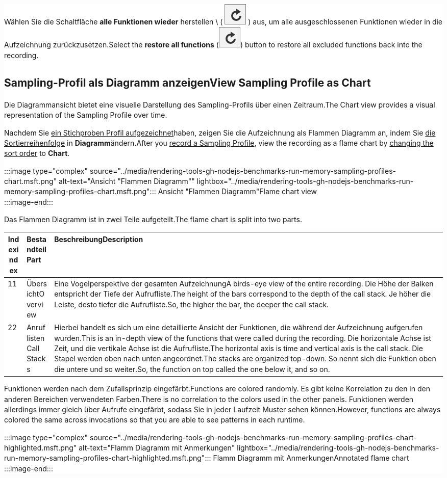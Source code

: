 <span data-ttu-id="3a7a5-142">Wählen Sie die Schaltfläche **alle Funktionen wieder** herstellen \ ( ![ alle Funktionen wiederherstellen ][ImageRestoreIcon] \) aus, um alle ausgeschlossenen Funktionen wieder in die Aufzeichnung zurückzusetzen.</span><span class="sxs-lookup"><span data-stu-id="3a7a5-142">Select the **restore all functions** \(![restore all functions][ImageRestoreIcon]\) button to restore all excluded functions back into the recording.</span></span>  

## <span data-ttu-id="3a7a5-143">Sampling-Profil als Diagramm anzeigen</span><span class="sxs-lookup"><span data-stu-id="3a7a5-143">View Sampling Profile as Chart</span></span>  

<span data-ttu-id="3a7a5-144">Die Diagrammansicht bietet eine visuelle Darstellung des Sampling-Profils über einen Zeitraum.</span><span class="sxs-lookup"><span data-stu-id="3a7a5-144">The Chart view provides a visual representation of the Sampling Profile over time.</span></span>  

<span data-ttu-id="3a7a5-145">Nachdem Sie [ein Stichproben Profil aufgezeichnet](#record-a-sampling-profile)haben, zeigen Sie die Aufzeichnung als Flammen Diagramm an, indem Sie [die Sortierreihenfolge](#change-sort-order) in **Diagramm**ändern.</span><span class="sxs-lookup"><span data-stu-id="3a7a5-145">After you [record a Sampling Profile](#record-a-sampling-profile), view the recording as a flame chart by [changing the sort order](#change-sort-order) to **Chart**.</span></span>  

:::image type="complex" source="../media/rendering-tools-gh-nodejs-benchmarks-run-memory-sampling-profiles-chart.msft.png" alt-text="Ansicht "Flammen Diagramm"" lightbox="../media/rendering-tools-gh-nodejs-benchmarks-run-memory-sampling-profiles-chart.msft.png":::
   <span data-ttu-id="3a7a5-147">Ansicht "Flammen Diagramm"</span><span class="sxs-lookup"><span data-stu-id="3a7a5-147">Flame chart view</span></span>  
:::image-end:::  

<span data-ttu-id="3a7a5-148">Das Flammen Diagramm ist in zwei Teile aufgeteilt.</span><span class="sxs-lookup"><span data-stu-id="3a7a5-148">The flame chart is split into two parts.</span></span>  

| <span data-ttu-id="3a7a5-149">Index</span><span class="sxs-lookup"><span data-stu-id="3a7a5-149">index</span></span> | <span data-ttu-id="3a7a5-150">Bestandteil</span><span class="sxs-lookup"><span data-stu-id="3a7a5-150">Part</span></span> | <span data-ttu-id="3a7a5-151">Beschreibung</span><span class="sxs-lookup"><span data-stu-id="3a7a5-151">Description</span></span> |  
| --- |:--- |:--- |  
| <span data-ttu-id="3a7a5-152">1</span><span class="sxs-lookup"><span data-stu-id="3a7a5-152">1</span></span> | <span data-ttu-id="3a7a5-153">Übersicht</span><span class="sxs-lookup"><span data-stu-id="3a7a5-153">Overview</span></span> | <span data-ttu-id="3a7a5-154">Eine Vogelperspektive der gesamten Aufzeichnung</span><span class="sxs-lookup"><span data-stu-id="3a7a5-154">A birds-eye view of the entire recording.</span></span>  <span data-ttu-id="3a7a5-155">Die Höhe der Balken entspricht der Tiefe der Aufrufliste.</span><span class="sxs-lookup"><span data-stu-id="3a7a5-155">The height of the bars correspond to the depth of the call stack.</span></span>  <span data-ttu-id="3a7a5-156">Je höher die Leiste, desto tiefer die Aufrufliste.</span><span class="sxs-lookup"><span data-stu-id="3a7a5-156">So, the higher the bar, the deeper the call stack.</span></span>  |  
| <span data-ttu-id="3a7a5-157">2</span><span class="sxs-lookup"><span data-stu-id="3a7a5-157">2</span></span> | <span data-ttu-id="3a7a5-158">Anruflisten</span><span class="sxs-lookup"><span data-stu-id="3a7a5-158">Call Stacks</span></span> | <span data-ttu-id="3a7a5-159">Hierbei handelt es sich um eine detaillierte Ansicht der Funktionen, die während der Aufzeichnung aufgerufen wurden.</span><span class="sxs-lookup"><span data-stu-id="3a7a5-159">This is an in-depth view of the functions that were called during the recording.</span></span>  <span data-ttu-id="3a7a5-160">Die horizontale Achse ist Zeit, und die vertikale Achse ist die Aufrufliste.</span><span class="sxs-lookup"><span data-stu-id="3a7a5-160">The horizontal axis is time and vertical axis is the call stack.</span></span>  <span data-ttu-id="3a7a5-161">Die Stapel werden oben nach unten angeordnet.</span><span class="sxs-lookup"><span data-stu-id="3a7a5-161">The stacks are organized top-down.</span></span>  <span data-ttu-id="3a7a5-162">So nennt sich die Funktion oben die untere und so weiter.</span><span class="sxs-lookup"><span data-stu-id="3a7a5-162">So, the function on top called the one below it, and so on.</span></span>  |  

<span data-ttu-id="3a7a5-163">Funktionen werden nach dem Zufallsprinzip eingefärbt.</span><span class="sxs-lookup"><span data-stu-id="3a7a5-163">Functions are colored randomly.</span></span>  <span data-ttu-id="3a7a5-164">Es gibt keine Korrelation zu den in den anderen Bereichen verwendeten Farben.</span><span class="sxs-lookup"><span data-stu-id="3a7a5-164">There is no correlation to the colors used in the other panels.</span></span>  <span data-ttu-id="3a7a5-165">Funktionen werden allerdings immer gleich über Aufrufe eingefärbt, sodass Sie in jeder Laufzeit Muster sehen können.</span><span class="sxs-lookup"><span data-stu-id="3a7a5-165">However, functions are always colored the same across invocations so that you are able to see patterns in each runtime.</span></span>  

:::image type="complex" source="../media/rendering-tools-gh-nodejs-benchmarks-run-memory-sampling-profiles-chart-highlighted.msft.png" alt-text="Flamm Diagramm mit Anmerkungen" lightbox="../media/rendering-tools-gh-nodejs-benchmarks-run-memory-sampling-profiles-chart-highlighted.msft.png":::
   <span data-ttu-id="3a7a5-167">Flamm Diagramm mit Anmerkungen</span><span class="sxs-lookup"><span data-stu-id="3a7a5-167">Annotated flame chart</span></span>  
:::image-end:::  


[ImageExcludeIcon]: ../media/exclude-icon.msft.png  
[ImageFocusIcon]: ../media/focus-icon.msft.png  
[ImageRestoreIcon]: ../media/restore-icon.msft.png  
[DevtoolsConsoleUtilities]: ../console/utilities.md "API-Referenz für Konsolen Dienstprogramme | Microsoft docs"  
[DevtoolsConsoleUtilitiesProfile]: ../console/utilities.md#profile "Profil-Console Utilities API Reference | Microsoft docs"  
[DevtoolsConsoleUtilitiesProfileEnd]: ../console/utilities.md#profileend "profileEnd-Console Utilities API Reference | Microsoft docs"  
[CCA4IL]: https://creativecommons.org/licenses/by/4.0  
[CCby4Image]: https://i.creativecommons.org/l/by/4.0/88x31.png  
[GoogleSitePolicies]: https://developers.google.com/terms/site-policies  
[KayceBasques]: https://developers.google.com/web/resources/contributors/kaycebasques  
[MegginKearney]: https://developers.google.com/web/resources/contributors/megginkearney  